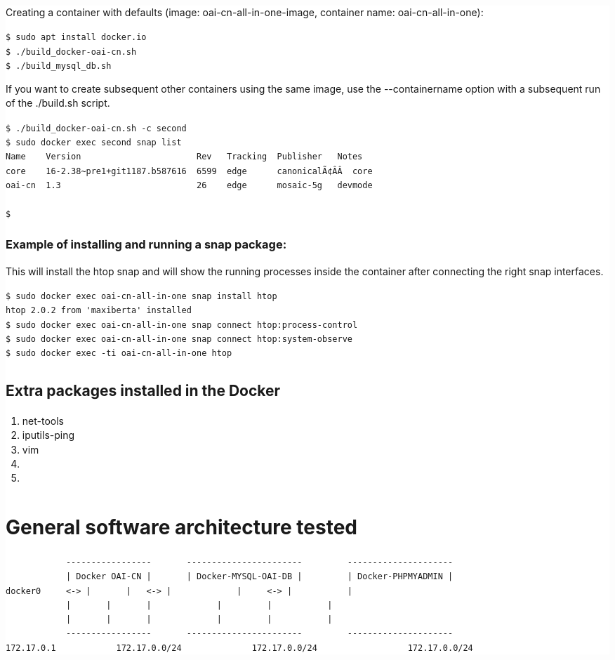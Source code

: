 Creating a container with defaults (image: oai-cn-all-in-one-image, container name: oai-cn-all-in-one):

```
$ sudo apt install docker.io
$ ./build_docker-oai-cn.sh
$ ./build_mysql_db.sh
```

If you want to create subsequent other containers using the same image, use the --containername option with a subsequent run of the ./build.sh script.

```
$ ./build_docker-oai-cn.sh -c second
$ sudo docker exec second snap list
Name    Version                       Rev   Tracking  Publisher   Notes
core    16-2.38~pre1+git1187.b587616  6599  edge      canonicalÃ¢ÂÂ  core
oai-cn  1.3                           26    edge      mosaic-5g   devmode

$
```

### Example of installing and running a snap package:

This will install the htop snap and will show the running processes inside the container after connecting the right snap interfaces.

```
$ sudo docker exec oai-cn-all-in-one snap install htop
htop 2.0.2 from 'maxiberta' installed
$ sudo docker exec oai-cn-all-in-one snap connect htop:process-control
$ sudo docker exec oai-cn-all-in-one snap connect htop:system-observe
$ sudo docker exec -ti oai-cn-all-in-one htop
```
## Extra packages installed in the Docker 

1. net-tools
2. iputils-ping
3. vim
4. 
5. 

```

```
# General software architecture tested

```
			-----------------		-----------------------			---------------------
			| Docker OAI-CN |		| Docker-MYSQL-OAI-DB |			| Docker-PHPMYADMIN |
docker0		<->	|		|	<->	|		      |		<->	|		    |
			|		|		|		      |			|		    |
			|		|		|		      |			|		    |
			-----------------		-----------------------			---------------------
172.17.0.1  		  172.17.0.0/24			     172.17.0.0/24 		            172.17.0.0/24
```					   	
